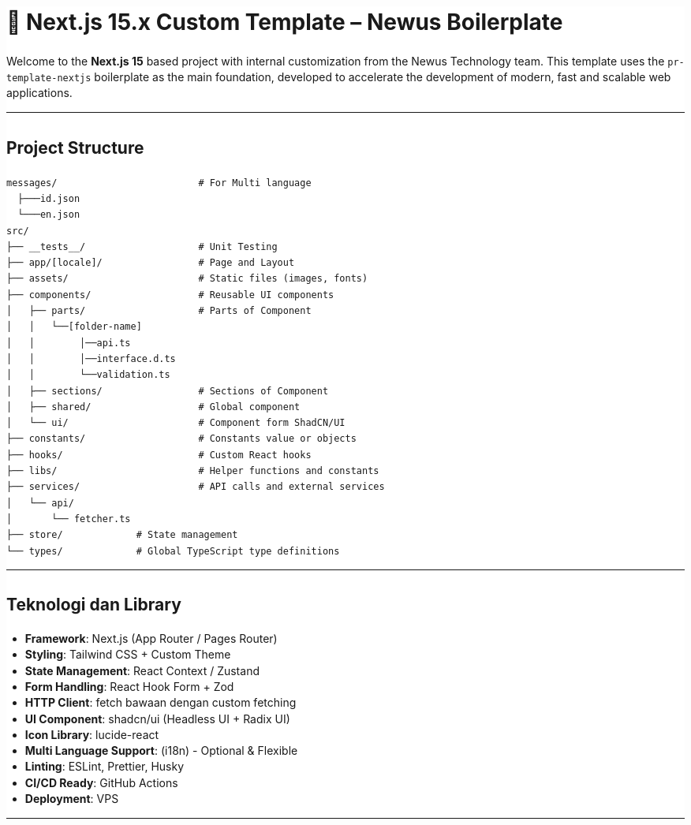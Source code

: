 # 🚀 Next.js 15.x Custom Template – Newus Boilerplate

Welcome to the **Next.js 15** based project with internal customization from the Newus Technology team. This template uses the `pr-template-nextjs` boilerplate as the main foundation, developed to accelerate the development of modern, fast and scalable web applications.

---

## Project Structure

```
messages/                         # For Multi language
  ├───id.json
  └───en.json
src/
├── __tests__/                    # Unit Testing
├── app/[locale]/                 # Page and Layout
├── assets/                       # Static files (images, fonts)
├── components/                   # Reusable UI components
│   ├── parts/                    # Parts of Component
│   │   └──[folder-name]
│   │        │──api.ts
│   │        │──interface.d.ts
│   │        └──validation.ts
│   ├── sections/                 # Sections of Component
│   ├── shared/                   # Global component
│   └── ui/                       # Component form ShadCN/UI
├── constants/                    # Constants value or objects
├── hooks/                        # Custom React hooks
├── libs/                         # Helper functions and constants
├── services/                     # API calls and external services
│   └── api/
│       └── fetcher.ts
├── store/             # State management
└── types/             # Global TypeScript type definitions
```

---

## Teknologi dan Library

- **Framework**: Next.js (App Router / Pages Router)
- **Styling**: Tailwind CSS + Custom Theme
- **State Management**: React Context / Zustand
- **Form Handling**: React Hook Form + Zod
- **HTTP Client**: fetch bawaan dengan custom fetching
- **UI Component**: shadcn/ui (Headless UI + Radix UI)
- **Icon Library**: lucide-react
- **Multi Language Support**: (i18n) - Optional & Flexible
- **Linting**: ESLint, Prettier, Husky
- **CI/CD Ready**: GitHub Actions
- **Deployment**: VPS

---